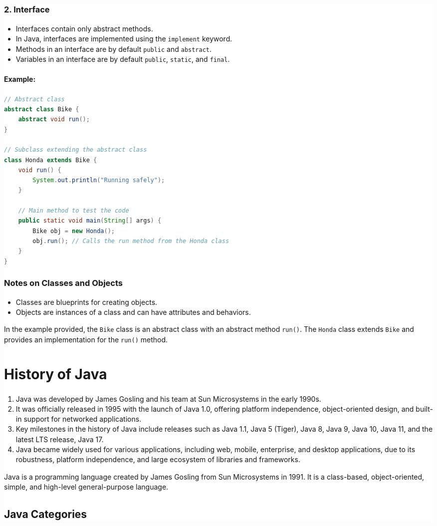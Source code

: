 ### 2. Interface

- Interfaces contain only abstract methods.
- In Java, interfaces are implemented using the `implement` keyword.
- Methods in an interface are by default `public` and `abstract`.
- Variables in an interface are by default `public`, `static`, and `final`.

#### Example:

```java
// Abstract class
abstract class Bike {
    abstract void run();
}

// Subclass extending the abstract class
class Honda extends Bike {
    void run() {
        System.out.println("Running safely");
    }

    // Main method to test the code
    public static void main(String[] args) {
        Bike obj = new Honda();
        obj.run(); // Calls the run method from the Honda class
    }
}
```

### Notes on Classes and Objects

- Classes are blueprints for creating objects.
- Objects are instances of a class and can have attributes and behaviors.

In the example provided, the `Bike` class is an abstract class with an abstract method `run()`. The `Honda` class extends `Bike` and provides an implementation for the `run()` method.

# History of Java
1. Java was developed by James Gosling and his team at Sun Microsystems in the early 1990s.
2. It was officially released in 1995 with the launch of Java 1.0, offering platform independence, object-oriented design, and built-in support for networked applications.
3. Key milestones in the history of Java include releases such as Java 1.1, Java 5 (Tiger), Java 8, Java 9, Java 10, Java 11, and the latest LTS release, Java 17.
4. Java became widely used for various applications, including web, mobile, enterprise, and desktop applications, due to its robustness, platform independence, and large ecosystem of libraries and frameworks.

Java is a programming language created by James Gosling from Sun Microsystems in 1991. It is a class-based, object-oriented, simple, and high-level general-purpose language.

## Java Categories
